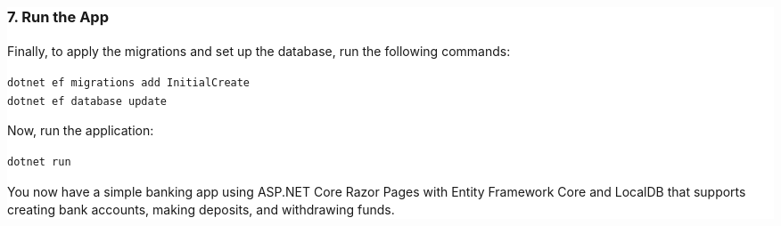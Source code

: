 ### 7. **Run the App**

Finally, to apply the migrations and set up the database, run the following commands:

```bash
dotnet ef migrations add InitialCreate
dotnet ef database update
```

Now, run the application:

```bash
dotnet run
```

You now have a simple banking app using ASP.NET Core Razor Pages with Entity Framework Core and LocalDB that supports creating bank accounts, making deposits, and withdrawing funds.

